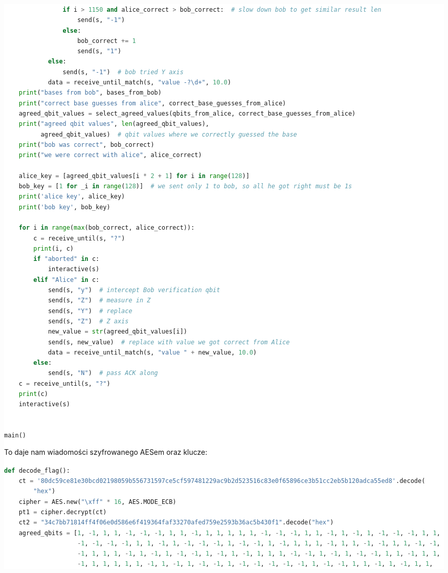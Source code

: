 ```python
                if i > 1150 and alice_correct > bob_correct:  # slow down bob to get similar result len
                    send(s, "-1")
                else:
                    bob_correct += 1
                    send(s, "1")
            else:
                send(s, "-1")  # bob tried Y axis
            data = receive_until_match(s, "value -?\d+", 10.0)
    print("bases from bob", bases_from_bob)
    print("correct base guesses from alice", correct_base_guesses_from_alice)
    agreed_qbit_values = select_agreed_values(qbits_from_alice, correct_base_guesses_from_alice)
    print("agreed qbit values", len(agreed_qbit_values),
          agreed_qbit_values)  # qbit values where we correctly guessed the base
    print("bob was correct", bob_correct)
    print("we were correct with alice", alice_correct)

    alice_key = [agreed_qbit_values[i * 2 + 1] for i in range(128)]
    bob_key = [1 for _i in range(128)]  # we sent only 1 to bob, so all he got right must be 1s
    print('alice key', alice_key)
    print('bob key', bob_key)

    for i in range(max(bob_correct, alice_correct)):
        c = receive_until(s, "?")
        print(i, c)
        if "aborted" in c:
            interactive(s)
        elif "Alice" in c:
            send(s, "y")  # intercept Bob verification qbit
            send(s, "Z")  # measure in Z
            send(s, "Y")  # replace
            send(s, "Z")  # Z axis
            new_value = str(agreed_qbit_values[i])
            send(s, new_value)  # replace with value we got correct from Alice
            data = receive_until_match(s, "value " + new_value, 10.0)
        else:
            send(s, "N")  # pass ACK along
    c = receive_until(s, "?")
    print(c)
    interactive(s)


main()
```

To daje nam wiadomości szyfrowanego AESem oraz klucze:

```python
def decode_flag():
    ct = '80dc59ce81e30bcd02198059b556731597ce5cf597481229ac9b2d523516c83e0f65896ce3b51cc2eb5b120adca55ed8'.decode(
        "hex")
    cipher = AES.new("\xff" * 16, AES.MODE_ECB)
    pt1 = cipher.decrypt(ct)
    ct2 = "34c7bb71814ff4f06e0d586e6f419364faf33270afed759e2593b36ac5b430f1".decode("hex")
    agreed_qbits = [1, -1, 1, 1, -1, -1, -1, 1, 1, -1, 1, 1, 1, 1, 1, -1, -1, -1, 1, 1, -1, 1, -1, 1, -1, -1, -1, 1, 1,
                    -1, -1, -1, -1, 1, 1, -1, 1, -1, -1, -1, 1, -1, -1, 1, -1, 1, 1, 1, -1, 1, 1, -1, -1, 1, 1, -1, -1,
                    -1, 1, 1, 1, -1, 1, -1, 1, -1, -1, 1, -1, 1, -1, 1, 1, 1, -1, -1, 1, -1, 1, -1, -1, 1, 1, -1, 1, 1,
                    -1, 1, 1, 1, 1, 1, -1, 1, -1, 1, -1, -1, 1, -1, -1, -1, -1, -1, 1, -1, -1, 1, 1, -1, 1, -1, 1, 1,
```